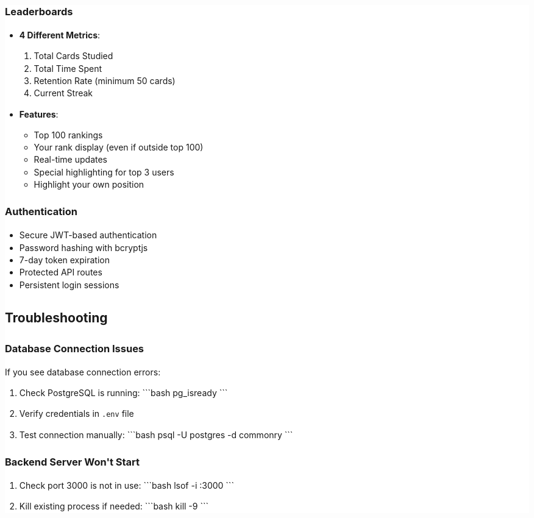 ### Leaderboards

- **4 Different Metrics**:
  1. Total Cards Studied
  2. Total Time Spent
  3. Retention Rate (minimum 50 cards)
  4. Current Streak

- **Features**:
  - Top 100 rankings
  - Your rank display (even if outside top 100)
  - Real-time updates
  - Special highlighting for top 3 users
  - Highlight your own position

### Authentication

- Secure JWT-based authentication
- Password hashing with bcryptjs
- 7-day token expiration
- Protected API routes
- Persistent login sessions

## Troubleshooting

### Database Connection Issues

If you see database connection errors:

1. Check PostgreSQL is running:
   \`\`\`bash
   pg_isready
   \`\`\`

2. Verify credentials in `.env` file

3. Test connection manually:
   \`\`\`bash
   psql -U postgres -d commonry
   \`\`\`

### Backend Server Won't Start

1. Check port 3000 is not in use:
   \`\`\`bash
   lsof -i :3000
   \`\`\`

2. Kill existing process if needed:
   \`\`\`bash
   kill -9 <PID>
   \`\`\`
